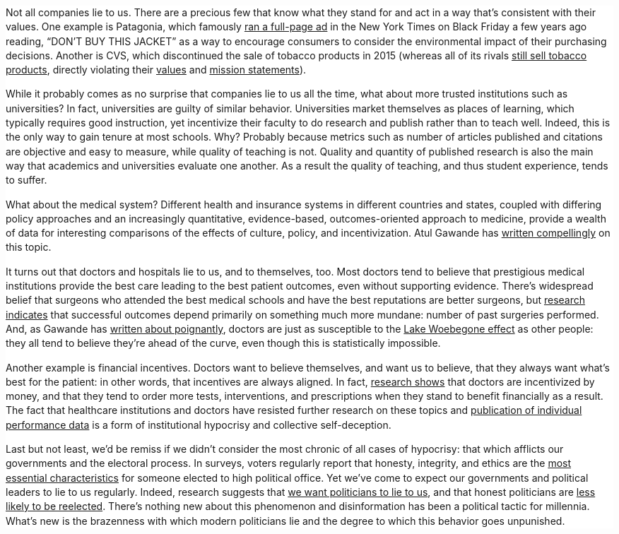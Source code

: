 </div>

Not all companies lie to us. There are a precious few that know what they stand for and act in a way that’s consistent with their values. One example is Patagonia, which famously [ran a full-page ad](https://www.patagonia.com/stories/dont-buy-this-jacket-black-friday-and-the-new-york-times/story-18615.html) in the New York Times on Black Friday a few years ago reading, “DON’T BUY THIS JACKET” as a way to encourage consumers to consider the environmental impact of their purchasing decisions. Another is CVS, which discontinued the sale of tobacco products in 2015 (whereas all of its rivals [still sell tobacco products](https://truthinitiative.org/research-resources/tobacco-industry-marketing/action-needed-tobacco-and-pharmacies), directly violating their [values](https://www.walgreensbootsalliance.com/about-us/vision-purpose-values) and [mission statements](https://www.riteaid.com/about-us/mission-statement)).

While it probably comes as no surprise that companies lie to us all the time, what about more trusted institutions such as universities? In fact, universities are guilty of similar behavior. Universities market themselves as places of learning, which typically requires good instruction, yet incentivize their faculty to do research and publish rather than to teach well. Indeed, this is the only way to gain tenure at most schools. Why? Probably because metrics such as number of articles published and citations are objective and easy to measure, while quality of teaching is not. Quality and quantity of published research is also the main way that academics and universities evaluate one another. As a result the quality of teaching, and thus student experience, tends to suffer.

What about the medical system? Different health and insurance systems in different countries and states, coupled with differing policy approaches and an increasingly quantitative, evidence-based, outcomes-oriented approach to medicine, provide a wealth of data for interesting comparisons of the effects of culture, policy, and incentivization. Atul Gawande has [written compellingly](https://www.newyorker.com/contributors/atul-gawande) on this topic.

It turns out that doctors and hospitals lie to us, and to themselves, too. Most doctors tend to believe that prestigious medical institutions provide the best care leading to the best patient outcomes, even without supporting evidence. There’s widespread belief that surgeons who attended the best medical schools and have the best reputations are better surgeons, but [research indicates](https://www.jstor.org/stable/3767212) that successful outcomes depend primarily on something much more mundane: number of past surgeries performed. And, as Gawande has [written about poignantly](https://www.newyorker.com/magazine/2004/12/06/the-bell-curve), doctors are just as susceptible to the [Lake Woebegone effect](https://en.wikipedia.org/wiki/Illusory_superiority) as other people: they all tend to believe they’re ahead of the curve, even though this is statistically impossible.

Another example is financial incentives. Doctors want to believe themselves, and want us to believe, that they always want what’s best for the patient: in other words, that incentives are always aligned. In fact, [research shows](https://www.ncbi.nlm.nih.gov/pmc/articles/PMC1797096/) that doctors are incentivized by money, and that they tend to order more tests, interventions, and prescriptions when they stand to benefit financially as a result. The fact that healthcare institutions and doctors have resisted further research on these topics and [publication of individual performance data](https://www.modernhealthcare.com/article/20050510/MODERNPHYSICIAN/505100314/doctors-resist-push-to-publish-individual-quality-data) is a form of institutional hypocrisy and collective self-deception.

Last but not least, we’d be remiss if we didn’t consider the most chronic of all cases of hypocrisy: that which afflicts our governments and the electoral process. In surveys, voters regularly report that honesty, integrity, and ethics are the [most essential characteristics](https://www.pewresearch.org/fact-tank/2019/01/30/partisans-agree-political-leaders-should-be-honest-and-ethical-disagree-whether-trump-fits-the-bill/) for someone elected to high political office. Yet we’ve come to expect our governments and political leaders to lie to us regularly. Indeed, research suggests that [we want politicians to lie to us](https://www.economist.com/international/2019/10/31/you-really-can-fool-some-of-the-people-all-of-the-time), and that honest politicians are [less likely to be reelected](https://www.pnas.org/content/117/36/22002). There’s nothing new about this phenomenon and disinformation has been a political tactic for millennia. What’s new is the brazenness with which modern politicians lie and the degree to which this behavior goes unpunished.
